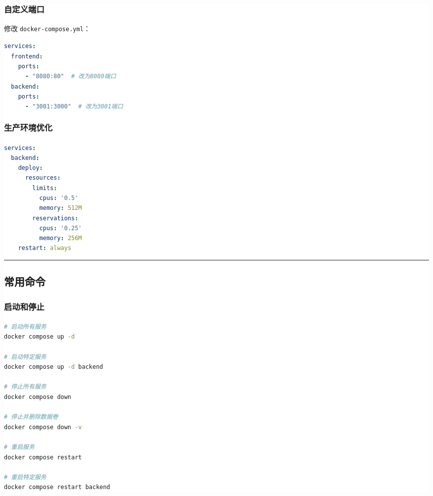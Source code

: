 ### 自定义端口

修改 `docker-compose.yml`：

```yaml
services:
  frontend:
    ports:
      - "8080:80"  # 改为8080端口
  backend:
    ports:
      - "3001:3000"  # 改为3001端口
```

### 生产环境优化

```yaml
services:
  backend:
    deploy:
      resources:
        limits:
          cpus: '0.5'
          memory: 512M
        reservations:
          cpus: '0.25'
          memory: 256M
    restart: always
```

---

## 常用命令

### 启动和停止

```bash
# 启动所有服务
docker compose up -d

# 启动特定服务
docker compose up -d backend

# 停止所有服务
docker compose down

# 停止并删除数据卷
docker compose down -v

# 重启服务
docker compose restart

# 重启特定服务
docker compose restart backend
```
